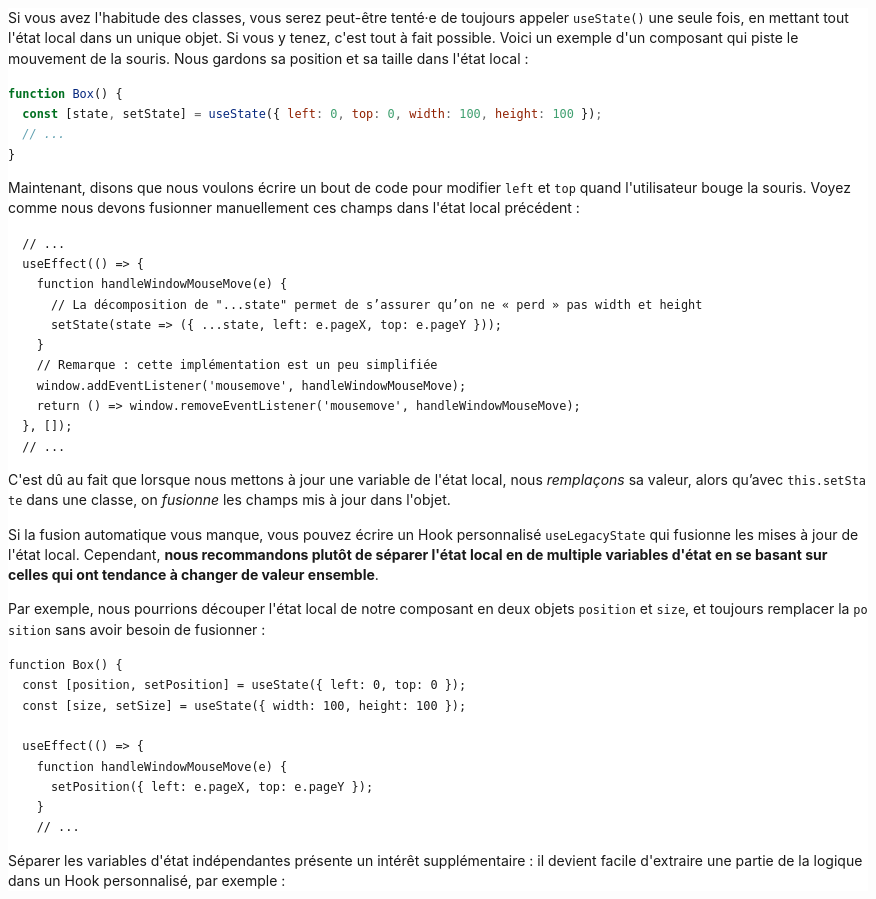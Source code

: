 Si vous avez l'habitude des classes, vous serez peut-être tenté·e de toujours appeler `useState()` une seule fois, en mettant tout l'état local dans un unique objet. Si vous y tenez, c'est tout à fait possible. Voici un exemple d'un composant qui piste le mouvement de la souris. Nous gardons sa position et sa taille dans l'état local :

```js
function Box() {
  const [state, setState] = useState({ left: 0, top: 0, width: 100, height: 100 });
  // ...
}
```

Maintenant, disons que nous voulons écrire un bout de code pour modifier `left` et `top` quand l'utilisateur bouge la souris. Voyez comme nous devons fusionner manuellement ces champs dans l'état local précédent :

```js{4,5}
  // ...
  useEffect(() => {
    function handleWindowMouseMove(e) {
      // La décomposition de "...state" permet de s’assurer qu’on ne « perd » pas width et height
      setState(state => ({ ...state, left: e.pageX, top: e.pageY }));
    }
    // Remarque : cette implémentation est un peu simplifiée
    window.addEventListener('mousemove', handleWindowMouseMove);
    return () => window.removeEventListener('mousemove', handleWindowMouseMove);
  }, []);
  // ...
```

C'est dû au fait que lorsque nous mettons à jour une variable de l'état local, nous *remplaçons* sa valeur, alors qu’avec `this.setState` dans une classe, on *fusionne* les champs mis à jour dans l'objet.

Si la fusion automatique vous manque, vous pouvez écrire un Hook personnalisé `useLegacyState` qui fusionne les mises à jour de l'état local. Cependant, **nous recommandons plutôt de séparer l'état local en de multiple variables d'état en se basant sur celles qui ont tendance à changer de valeur ensemble**.

Par exemple, nous pourrions découper l'état local de notre composant en deux objets `position` et `size`, et toujours remplacer la `position` sans avoir besoin de fusionner :

```js{2,7}
function Box() {
  const [position, setPosition] = useState({ left: 0, top: 0 });
  const [size, setSize] = useState({ width: 100, height: 100 });

  useEffect(() => {
    function handleWindowMouseMove(e) {
      setPosition({ left: e.pageX, top: e.pageY });
    }
    // ...
```

Séparer les variables d'état indépendantes présente un intérêt supplémentaire : il devient facile d'extraire une partie de la logique dans un Hook personnalisé, par exemple :
